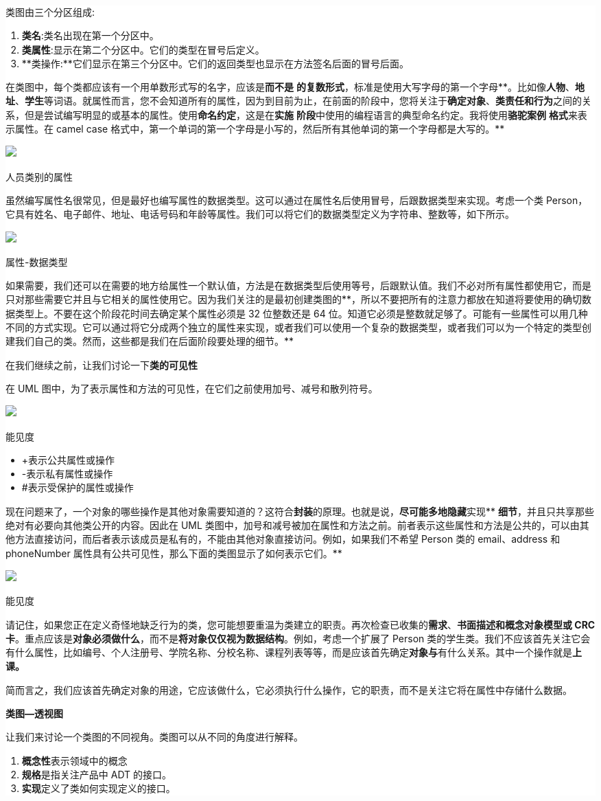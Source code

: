 类图由三个分区组成:

1.  **类名**:类名出现在第一个分区中。
2.  **类属性**:显示在第二个分区中。它们的类型在冒号后定义。
3.  **类操作:**它们显示在第三个分区中。它们的返回类型也显示在方法签名后面的冒号后面。

在类图中，每个类都应该有一个用单数形式写的名字，应该是**而不是** **的复数形式**，标准是使用大写字母的第一个字母**。比如像**人物**、**地址**、**学生**等词语。就属性而言，您不会知道所有的属性，因为到目前为止，在前面的阶段中，您将关注于**确定对象**、**类责任和行为**之间的关系，但是尝试编写明显的或基本的属性。使用**命名约定**，这是在**实施** **阶段**中使用的编程语言的典型命名约定。我将使用**骆驼案例** **格式**来表示属性。在 camel case 格式中，第一个单词的第一个字母是小写的，然后所有其他单词的第一个字母都是大写的。**

![](img/755130c101cdee9f3cea93a5ec40cd2e.png)

人员类别的属性

虽然编写属性名很常见，但是最好也编写属性的数据类型。这可以通过在属性名后使用冒号，后跟数据类型来实现。考虑一个类 Person，它具有姓名、电子邮件、地址、电话号码和年龄等属性。我们可以将它们的数据类型定义为字符串、整数等，如下所示。

![](img/4e21230a4232e9b2defec93c1a120bcc.png)

属性-数据类型

如果需要，我们还可以在需要的地方给属性一个默认值，方法是在数据类型后使用等号，后跟默认值。我们不必对所有属性都使用它，而是只对那些需要它并且与它相关的属性使用它。因为我们关注的是最初创建类图的**，所以不要把所有的注意力都放在知道将要使用的确切数据类型上。不要在这个阶段花时间去确定某个属性必须是 32 位整数还是 64 位。知道它必须是整数就足够了。可能有一些属性可以用几种不同的方式实现。它可以通过将它分成两个独立的属性来实现，或者我们可以使用一个复杂的数据类型，或者我们可以为一个特定的类型创建我们自己的类。然而，这些都是我们在后面阶段要处理的细节。**

在我们继续之前，让我们讨论一下**类的可见性**

在 UML 图中，为了表示属性和方法的可见性，在它们之前使用加号、减号和散列符号。

![](img/a7b8cc5d4abe3652ec2f1baefe7100b9.png)

能见度

*   +表示公共属性或操作
*   -表示私有属性或操作
*   #表示受保护的属性或操作

现在问题来了，一个对象的哪些操作是其他对象需要知道的？这符合**封装**的原理。也就是说，**尽可能多地隐藏**实现** **细节**，并且只共享那些绝对有必要向其他类公开的内容。因此在 UML 类图中，加号和减号被加在属性和方法之前。前者表示这些属性和方法是公共的，可以由其他方法直接访问，而后者表示该成员是私有的，不能由其他对象直接访问。例如，如果我们不希望 Person 类的 email、address 和 phoneNumber 属性具有公共可见性，那么下面的类图显示了如何表示它们。**

![](img/f356dc18c7607fb5a2b543c462da0fdb.png)

能见度

请记住，如果您正在定义奇怪地缺乏行为的类，您可能想要重温为类建立的职责。再次检查已收集的**需求**、**书面描述和概念对象模型或 CRC 卡**。重点应该是**对象必须做什么**，而不是**将对象仅仅视为数据结构**。例如，考虑一个扩展了 Person 类的学生类。我们不应该首先关注它会有什么属性，比如编号、个人注册号、学院名称、分校名称、课程列表等等，而是应该首先确定**对象与**有什么关系。其中一个操作就是**上课。**

简而言之，我们应该首先确定对象的用途，它应该做什么，它必须执行什么操作，它的职责，而不是关注它将在属性中存储什么数据。

**类图—透视图**

让我们来讨论一个类图的不同视角。类图可以从不同的角度进行解释。

1.  **概念性**表示领域中的概念
2.  **规格**是指关注产品中 ADT 的接口。
3.  **实现**定义了类如何实现定义的接口。
